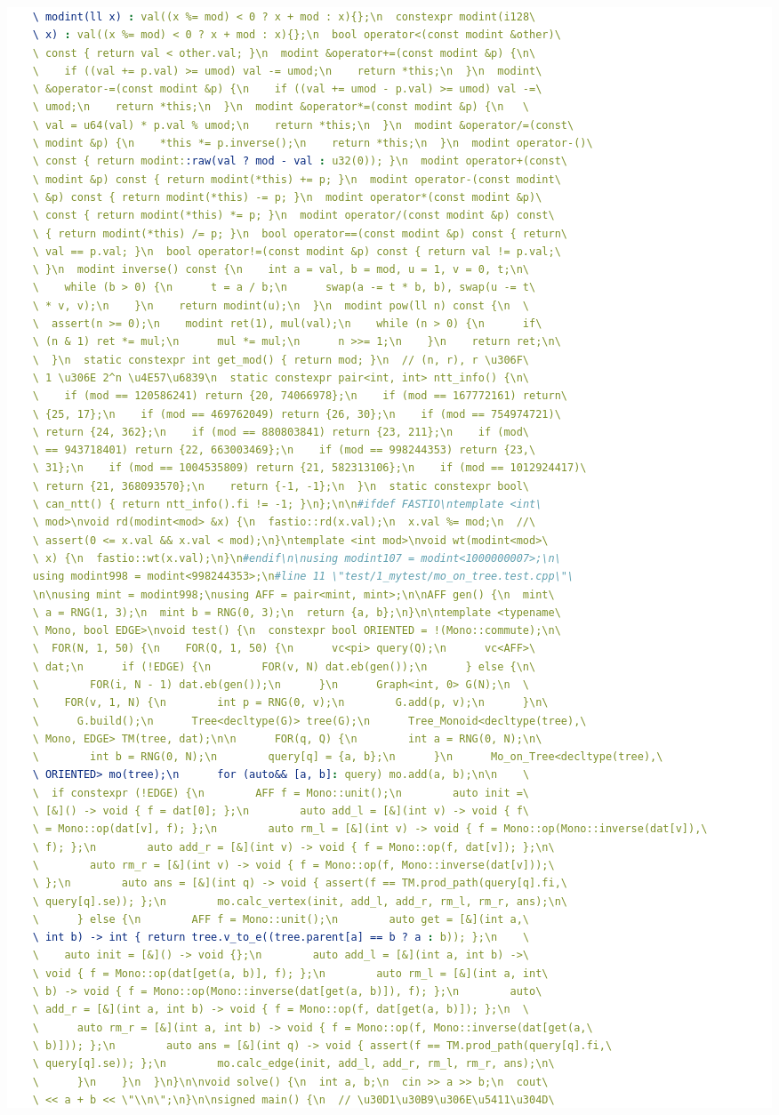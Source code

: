 ```yaml
    \ modint(ll x) : val((x %= mod) < 0 ? x + mod : x){};\n  constexpr modint(i128\
    \ x) : val((x %= mod) < 0 ? x + mod : x){};\n  bool operator<(const modint &other)\
    \ const { return val < other.val; }\n  modint &operator+=(const modint &p) {\n\
    \    if ((val += p.val) >= umod) val -= umod;\n    return *this;\n  }\n  modint\
    \ &operator-=(const modint &p) {\n    if ((val += umod - p.val) >= umod) val -=\
    \ umod;\n    return *this;\n  }\n  modint &operator*=(const modint &p) {\n   \
    \ val = u64(val) * p.val % umod;\n    return *this;\n  }\n  modint &operator/=(const\
    \ modint &p) {\n    *this *= p.inverse();\n    return *this;\n  }\n  modint operator-()\
    \ const { return modint::raw(val ? mod - val : u32(0)); }\n  modint operator+(const\
    \ modint &p) const { return modint(*this) += p; }\n  modint operator-(const modint\
    \ &p) const { return modint(*this) -= p; }\n  modint operator*(const modint &p)\
    \ const { return modint(*this) *= p; }\n  modint operator/(const modint &p) const\
    \ { return modint(*this) /= p; }\n  bool operator==(const modint &p) const { return\
    \ val == p.val; }\n  bool operator!=(const modint &p) const { return val != p.val;\
    \ }\n  modint inverse() const {\n    int a = val, b = mod, u = 1, v = 0, t;\n\
    \    while (b > 0) {\n      t = a / b;\n      swap(a -= t * b, b), swap(u -= t\
    \ * v, v);\n    }\n    return modint(u);\n  }\n  modint pow(ll n) const {\n  \
    \  assert(n >= 0);\n    modint ret(1), mul(val);\n    while (n > 0) {\n      if\
    \ (n & 1) ret *= mul;\n      mul *= mul;\n      n >>= 1;\n    }\n    return ret;\n\
    \  }\n  static constexpr int get_mod() { return mod; }\n  // (n, r), r \u306F\
    \ 1 \u306E 2^n \u4E57\u6839\n  static constexpr pair<int, int> ntt_info() {\n\
    \    if (mod == 120586241) return {20, 74066978};\n    if (mod == 167772161) return\
    \ {25, 17};\n    if (mod == 469762049) return {26, 30};\n    if (mod == 754974721)\
    \ return {24, 362};\n    if (mod == 880803841) return {23, 211};\n    if (mod\
    \ == 943718401) return {22, 663003469};\n    if (mod == 998244353) return {23,\
    \ 31};\n    if (mod == 1004535809) return {21, 582313106};\n    if (mod == 1012924417)\
    \ return {21, 368093570};\n    return {-1, -1};\n  }\n  static constexpr bool\
    \ can_ntt() { return ntt_info().fi != -1; }\n};\n\n#ifdef FASTIO\ntemplate <int\
    \ mod>\nvoid rd(modint<mod> &x) {\n  fastio::rd(x.val);\n  x.val %= mod;\n  //\
    \ assert(0 <= x.val && x.val < mod);\n}\ntemplate <int mod>\nvoid wt(modint<mod>\
    \ x) {\n  fastio::wt(x.val);\n}\n#endif\n\nusing modint107 = modint<1000000007>;\n\
    using modint998 = modint<998244353>;\n#line 11 \"test/1_mytest/mo_on_tree.test.cpp\"\
    \n\nusing mint = modint998;\nusing AFF = pair<mint, mint>;\n\nAFF gen() {\n  mint\
    \ a = RNG(1, 3);\n  mint b = RNG(0, 3);\n  return {a, b};\n}\n\ntemplate <typename\
    \ Mono, bool EDGE>\nvoid test() {\n  constexpr bool ORIENTED = !(Mono::commute);\n\
    \  FOR(N, 1, 50) {\n    FOR(Q, 1, 50) {\n      vc<pi> query(Q);\n      vc<AFF>\
    \ dat;\n      if (!EDGE) {\n        FOR(v, N) dat.eb(gen());\n      } else {\n\
    \        FOR(i, N - 1) dat.eb(gen());\n      }\n      Graph<int, 0> G(N);\n  \
    \    FOR(v, 1, N) {\n        int p = RNG(0, v);\n        G.add(p, v);\n      }\n\
    \      G.build();\n      Tree<decltype(G)> tree(G);\n      Tree_Monoid<decltype(tree),\
    \ Mono, EDGE> TM(tree, dat);\n\n      FOR(q, Q) {\n        int a = RNG(0, N);\n\
    \        int b = RNG(0, N);\n        query[q] = {a, b};\n      }\n      Mo_on_Tree<decltype(tree),\
    \ ORIENTED> mo(tree);\n      for (auto&& [a, b]: query) mo.add(a, b);\n\n    \
    \  if constexpr (!EDGE) {\n        AFF f = Mono::unit();\n        auto init =\
    \ [&]() -> void { f = dat[0]; };\n        auto add_l = [&](int v) -> void { f\
    \ = Mono::op(dat[v], f); };\n        auto rm_l = [&](int v) -> void { f = Mono::op(Mono::inverse(dat[v]),\
    \ f); };\n        auto add_r = [&](int v) -> void { f = Mono::op(f, dat[v]); };\n\
    \        auto rm_r = [&](int v) -> void { f = Mono::op(f, Mono::inverse(dat[v]));\
    \ };\n        auto ans = [&](int q) -> void { assert(f == TM.prod_path(query[q].fi,\
    \ query[q].se)); };\n        mo.calc_vertex(init, add_l, add_r, rm_l, rm_r, ans);\n\
    \      } else {\n        AFF f = Mono::unit();\n        auto get = [&](int a,\
    \ int b) -> int { return tree.v_to_e((tree.parent[a] == b ? a : b)); };\n    \
    \    auto init = [&]() -> void {};\n        auto add_l = [&](int a, int b) ->\
    \ void { f = Mono::op(dat[get(a, b)], f); };\n        auto rm_l = [&](int a, int\
    \ b) -> void { f = Mono::op(Mono::inverse(dat[get(a, b)]), f); };\n        auto\
    \ add_r = [&](int a, int b) -> void { f = Mono::op(f, dat[get(a, b)]); };\n  \
    \      auto rm_r = [&](int a, int b) -> void { f = Mono::op(f, Mono::inverse(dat[get(a,\
    \ b)])); };\n        auto ans = [&](int q) -> void { assert(f == TM.prod_path(query[q].fi,\
    \ query[q].se)); };\n        mo.calc_edge(init, add_l, add_r, rm_l, rm_r, ans);\n\
    \      }\n    }\n  }\n}\n\nvoid solve() {\n  int a, b;\n  cin >> a >> b;\n  cout\
    \ << a + b << \"\\n\";\n}\n\nsigned main() {\n  // \u30D1\u30B9\u306E\u5411\u304D\
```